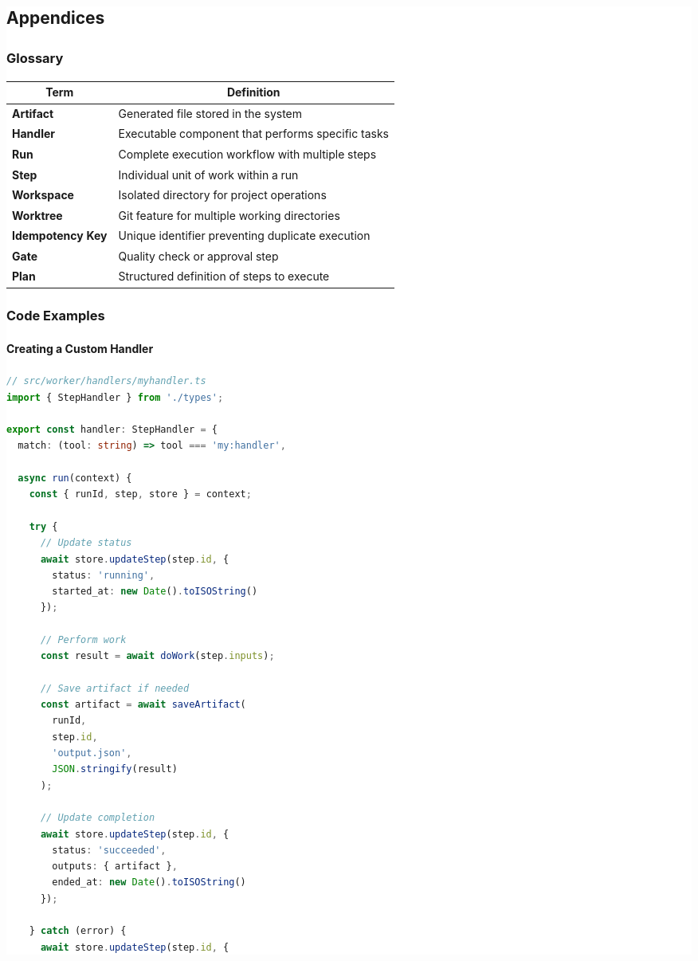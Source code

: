 
## Appendices

### Glossary

| Term | Definition |
|------|------------|
| **Artifact** | Generated file stored in the system |
| **Handler** | Executable component that performs specific tasks |
| **Run** | Complete execution workflow with multiple steps |
| **Step** | Individual unit of work within a run |
| **Workspace** | Isolated directory for project operations |
| **Worktree** | Git feature for multiple working directories |
| **Idempotency Key** | Unique identifier preventing duplicate execution |
| **Gate** | Quality check or approval step |
| **Plan** | Structured definition of steps to execute |

### Code Examples

#### Creating a Custom Handler
```typescript
// src/worker/handlers/myhandler.ts
import { StepHandler } from './types';

export const handler: StepHandler = {
  match: (tool: string) => tool === 'my:handler',

  async run(context) {
    const { runId, step, store } = context;

    try {
      // Update status
      await store.updateStep(step.id, {
        status: 'running',
        started_at: new Date().toISOString()
      });

      // Perform work
      const result = await doWork(step.inputs);

      // Save artifact if needed
      const artifact = await saveArtifact(
        runId,
        step.id,
        'output.json',
        JSON.stringify(result)
      );

      // Update completion
      await store.updateStep(step.id, {
        status: 'succeeded',
        outputs: { artifact },
        ended_at: new Date().toISOString()
      });

    } catch (error) {
      await store.updateStep(step.id, {
```